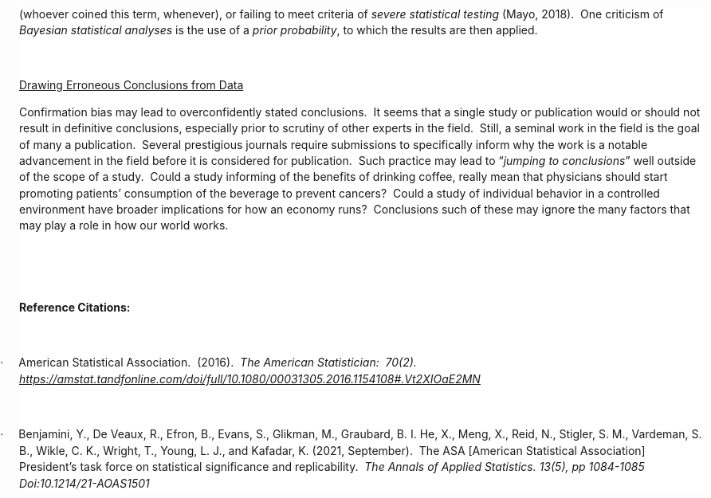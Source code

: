 (whoever coined this term, whenever), or failing to meet criteria of <i>severe statistical
testing</i> (Mayo, 2018).<span style='mso-spacerun:yes'>  </span>One criticism
of <i>Bayesian statistical analyses </i>is the use of a <i>prior</i> <i>probability</i>,
to which the results are then applied.</p>

<p class=MsoNormal><o:p>&nbsp;</o:p></p>

<p class=MsoNormal><u>Drawing Erroneous Conclusions from Data<o:p></o:p></u></p>

<p class=MsoNormal>Confirmation bias may lead to overconfidently stated
conclusions.<span style='mso-spacerun:yes'>  </span>It seems that a single
study or publication would or should not result in definitive conclusions,
especially prior to scrutiny of other experts in the field. <span
style='mso-spacerun:yes'> </span>Still, a seminal work in the field is the goal
of many a publication.<span style='mso-spacerun:yes'>  </span>Several
prestigious journals require submissions to specifically inform why the work is
a notable advancement in the field before it is considered for publication.<span
style='mso-spacerun:yes'>  </span>Such practice may lead to “<i>jumping to conclusions</i>”
well outside of the scope of a study.<span style='mso-spacerun:yes'>  </span>Could
a study informing of the benefits of drinking coffee, really mean that
physicians should start promoting patients’ consumption of the beverage to
prevent cancers?<span style='mso-spacerun:yes'>  </span>Could a study of
individual behavior in a controlled environment have broader implications for
how an economy runs?<span style='mso-spacerun:yes'>  </span>Conclusions such of
these may ignore the many factors that may play a role in how our world works.<span
style='mso-spacerun:yes'>  </span></p>

<p class=MsoNormal><o:p>&nbsp;</o:p></p>

<p class=MsoNormal><o:p>&nbsp;</o:p></p>

<p class=MsoNormal><b>Reference Citations:<o:p></o:p></b></p>

<p class=MsoListParagraphCxSpFirst><o:p>&nbsp;</o:p></p>

<p class=MsoListParagraphCxSpMiddle style='text-indent:-.25in;mso-list:l2 level1 lfo7'><![if !supportLists]><span
style='font-family:Symbol;mso-fareast-font-family:Symbol;mso-bidi-font-family:
Symbol;mso-bidi-font-style:italic'><span style='mso-list:Ignore'>·<span
style='font:7.0pt "Times New Roman"'>&nbsp;&nbsp;&nbsp;&nbsp;&nbsp;&nbsp;&nbsp;
</span></span></span><![endif]>American Statistical Association.<span
style='mso-spacerun:yes'>  </span>(2016).<span style='mso-spacerun:yes'> 
</span><i>The American Statistician:<span style='mso-spacerun:yes'> 
</span>70(2).<span style='mso-spacerun:yes'>  </span></i><a
href="https://amstat.tandfonline.com/doi/full/10.1080/00031305.2016.1154108#.Vt2XIOaE2MN"><i>https://amstat.tandfonline.com/doi/full/10.1080/00031305.2016.1154108#.Vt2XIOaE2MN</i></a><i><o:p></o:p></i></p>

<p class=MsoListParagraphCxSpMiddle><o:p>&nbsp;</o:p></p>

<p class=MsoListParagraphCxSpMiddle style='text-indent:-.25in;mso-list:l6 level1 lfo6'><![if !supportLists]><span
style='font-family:Symbol;mso-fareast-font-family:Symbol;mso-bidi-font-family:
Symbol'><span style='mso-list:Ignore'>·<span style='font:7.0pt "Times New Roman"'>&nbsp;&nbsp;&nbsp;&nbsp;&nbsp;&nbsp;&nbsp;
</span></span></span><![endif]><span class=SpellE>Benjamini</span>, Y., De <span
class=SpellE>Veaux</span>, R., <span class=SpellE>Efron</span>, B., Evans, S., <span
class=SpellE>Glikman</span>, M., <span class=SpellE>Graubard</span>, B. I. He,
X., Meng, X., Reid, N., Stigler, S. M., <span class=SpellE>Vardeman</span>, S.
B., <span class=SpellE>Wikle</span>, C. K., Wright, T., Young, L. J., and <span
class=SpellE>Kafadar</span>, K. (2021, September).<span
style='mso-spacerun:yes'>  </span>The ASA [American Statistical Association]
President’s task force on statistical significance and replicability.<span
style='mso-spacerun:yes'>  </span><i>The Annals of Applied Statistics. 13(5),
pp 1084-1085<span style='mso-spacerun:yes'>   </span>Doi:10.1214/21-AOAS1501</i></p>
